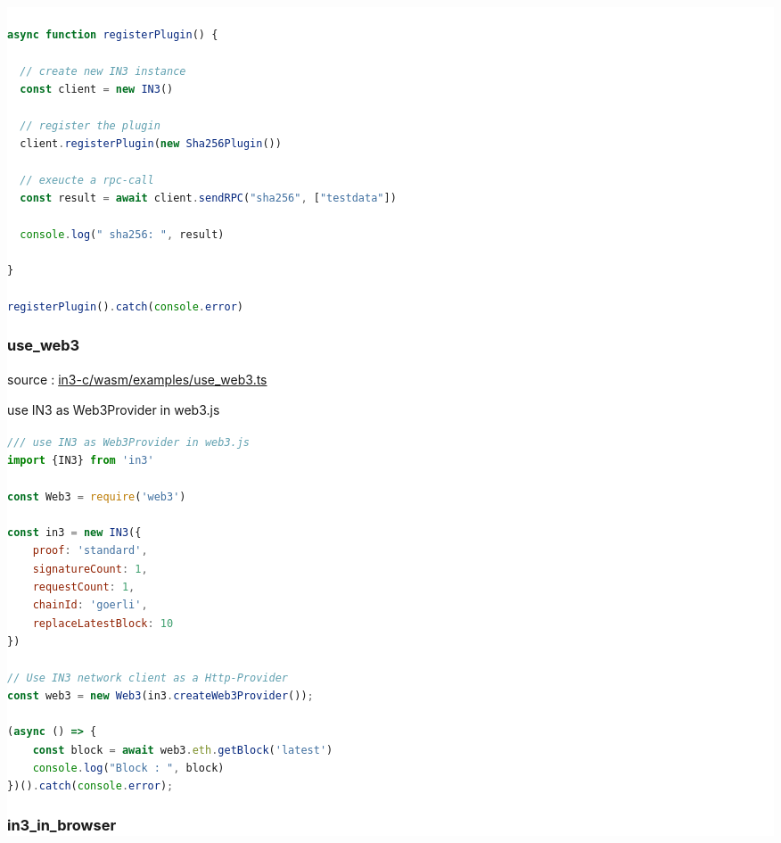 ```js

async function registerPlugin() {

  // create new IN3 instance
  const client = new IN3()

  // register the plugin
  client.registerPlugin(new Sha256Plugin())

  // exeucte a rpc-call
  const result = await client.sendRPC("sha256", ["testdata"])

  console.log(" sha256: ", result)

}

registerPlugin().catch(console.error)

```

### use_web3

source : [in3-c/wasm/examples/use_web3.ts](https://github.com/blockchainsllc/in3/blob/master/wasm/examples/use_web3.ts)

use IN3 as Web3Provider in web3.js


```js
/// use IN3 as Web3Provider in web3.js
import {IN3} from 'in3'

const Web3 = require('web3')

const in3 = new IN3({
    proof: 'standard',
    signatureCount: 1,
    requestCount: 1,
    chainId: 'goerli',
    replaceLatestBlock: 10
})

// Use IN3 network client as a Http-Provider
const web3 = new Web3(in3.createWeb3Provider());

(async () => {
    const block = await web3.eth.getBlock('latest')
    console.log("Block : ", block)
})().catch(console.error);

```

### in3_in_browser
